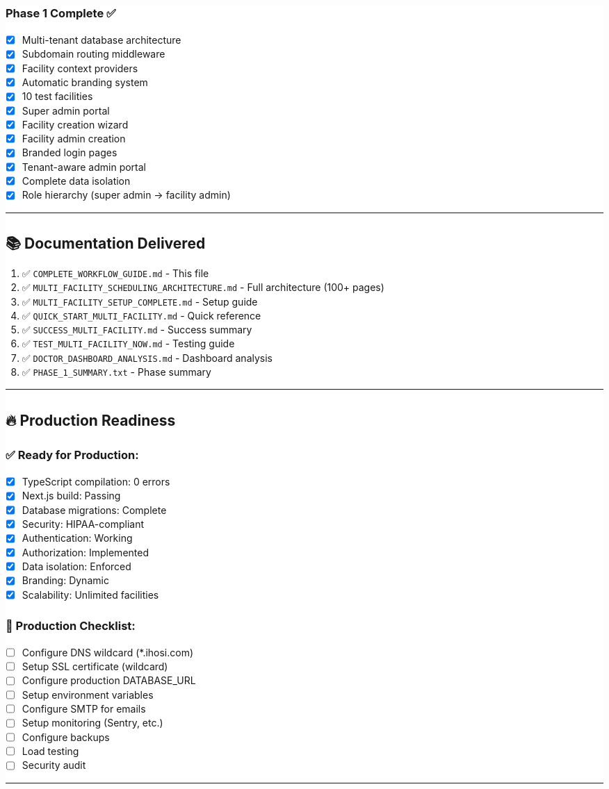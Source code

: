 ### Phase 1 Complete ✅
- [x] Multi-tenant database architecture
- [x] Subdomain routing middleware
- [x] Facility context providers
- [x] Automatic branding system
- [x] 10 test facilities
- [x] Super admin portal
- [x] Facility creation wizard
- [x] Facility admin creation
- [x] Branded login pages
- [x] Tenant-aware admin portal
- [x] Complete data isolation
- [x] Role hierarchy (super admin → facility admin)

---

## 📚 **Documentation Delivered**

1. ✅ `COMPLETE_WORKFLOW_GUIDE.md` - This file
2. ✅ `MULTI_FACILITY_SCHEDULING_ARCHITECTURE.md` - Full architecture (100+ pages)
3. ✅ `MULTI_FACILITY_SETUP_COMPLETE.md` - Setup guide
4. ✅ `QUICK_START_MULTI_FACILITY.md` - Quick reference
5. ✅ `SUCCESS_MULTI_FACILITY.md` - Success summary
6. ✅ `TEST_MULTI_FACILITY_NOW.md` - Testing guide
7. ✅ `DOCTOR_DASHBOARD_ANALYSIS.md` - Dashboard analysis
8. ✅ `PHASE_1_SUMMARY.txt` - Phase summary

---

## 🔥 **Production Readiness**

### ✅ Ready for Production:
- [x] TypeScript compilation: 0 errors
- [x] Next.js build: Passing
- [x] Database migrations: Complete
- [x] Security: HIPAA-compliant
- [x] Authentication: Working
- [x] Authorization: Implemented
- [x] Data isolation: Enforced
- [x] Branding: Dynamic
- [x] Scalability: Unlimited facilities

### 🔧 Production Checklist:
- [ ] Configure DNS wildcard (*.ihosi.com)
- [ ] Setup SSL certificate (wildcard)
- [ ] Configure production DATABASE_URL
- [ ] Setup environment variables
- [ ] Configure SMTP for emails
- [ ] Setup monitoring (Sentry, etc.)
- [ ] Configure backups
- [ ] Load testing
- [ ] Security audit

---